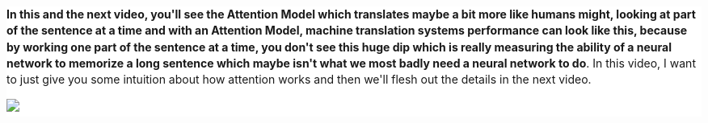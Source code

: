 **In this and the next video, you'll see the Attention Model which translates maybe a bit more like humans might, looking at part of the sentence at a time and with an Attention Model, machine translation systems performance can look like this, because by working one part of the sentence at a time, you don't see this huge dip which is really measuring the ability of a neural network to memorize a long sentence which maybe isn't what we most badly need a neural network to do**. In this video, I want to just give you some intuition about how attention works and then we'll flesh out the details in the next video. 

![](http://pt8q6wt5q.bkt.clouddn.com/gitpage/deeplearning.ai/nlp-sequence-models/lectures/week3/images/18.png)